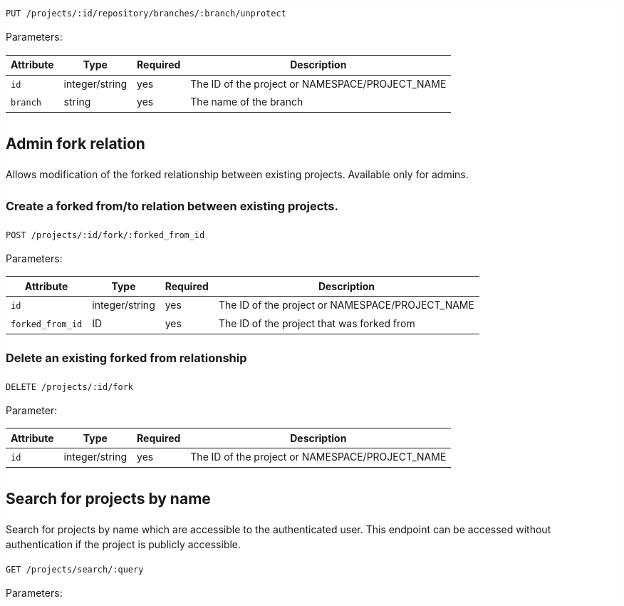 ```
PUT /projects/:id/repository/branches/:branch/unprotect
```

Parameters:

| Attribute | Type | Required | Description |
| --------- | ---- | -------- | ----------- |
| `id` | integer/string | yes | The ID of the project or NAMESPACE/PROJECT_NAME |
| `branch` | string | yes | The name of the branch |

## Admin fork relation

Allows modification of the forked relationship between existing projects. Available only for admins.

### Create a forked from/to relation between existing projects.

```
POST /projects/:id/fork/:forked_from_id
```

Parameters:

| Attribute | Type | Required | Description |
| --------- | ---- | -------- | ----------- |
| `id` | integer/string | yes | The ID of the project or NAMESPACE/PROJECT_NAME |
| `forked_from_id` | ID | yes | The ID of the project that was forked from |

### Delete an existing forked from relationship

```
DELETE /projects/:id/fork
```

Parameter:

| Attribute | Type | Required | Description |
| --------- | ---- | -------- | ----------- |
| `id` | integer/string | yes | The ID of the project or NAMESPACE/PROJECT_NAME |

## Search for projects by name

Search for projects by name which are accessible to the authenticated user. This
endpoint can be accessed without authentication if the project is publicly
accessible.

```
GET /projects/search/:query
```

Parameters:
